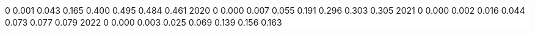    <td style="text-align:right;"> 0 </td>
   <td style="text-align:right;"> 0.001 </td>
   <td style="text-align:right;"> 0.043 </td>
   <td style="text-align:right;"> 0.165 </td>
   <td style="text-align:right;"> 0.400 </td>
   <td style="text-align:right;"> 0.495 </td>
   <td style="text-align:right;"> 0.484 </td>
   <td style="text-align:right;"> 0.461 </td>
  </tr>
  <tr>
   <td style="text-align:left;"> 2020 </td>
   <td style="text-align:right;"> 0 </td>
   <td style="text-align:right;"> 0.000 </td>
   <td style="text-align:right;"> 0.007 </td>
   <td style="text-align:right;"> 0.055 </td>
   <td style="text-align:right;"> 0.191 </td>
   <td style="text-align:right;"> 0.296 </td>
   <td style="text-align:right;"> 0.303 </td>
   <td style="text-align:right;"> 0.305 </td>
  </tr>
  <tr>
   <td style="text-align:left;"> 2021 </td>
   <td style="text-align:right;"> 0 </td>
   <td style="text-align:right;"> 0.000 </td>
   <td style="text-align:right;"> 0.002 </td>
   <td style="text-align:right;"> 0.016 </td>
   <td style="text-align:right;"> 0.044 </td>
   <td style="text-align:right;"> 0.073 </td>
   <td style="text-align:right;"> 0.077 </td>
   <td style="text-align:right;"> 0.079 </td>
  </tr>
  <tr>
   <td style="text-align:left;"> 2022 </td>
   <td style="text-align:right;"> 0 </td>
   <td style="text-align:right;"> 0.000 </td>
   <td style="text-align:right;"> 0.003 </td>
   <td style="text-align:right;"> 0.025 </td>
   <td style="text-align:right;"> 0.069 </td>
   <td style="text-align:right;"> 0.139 </td>
   <td style="text-align:right;"> 0.156 </td>
   <td style="text-align:right;"> 0.163 </td>
  </tr>
</tbody>
</table>

